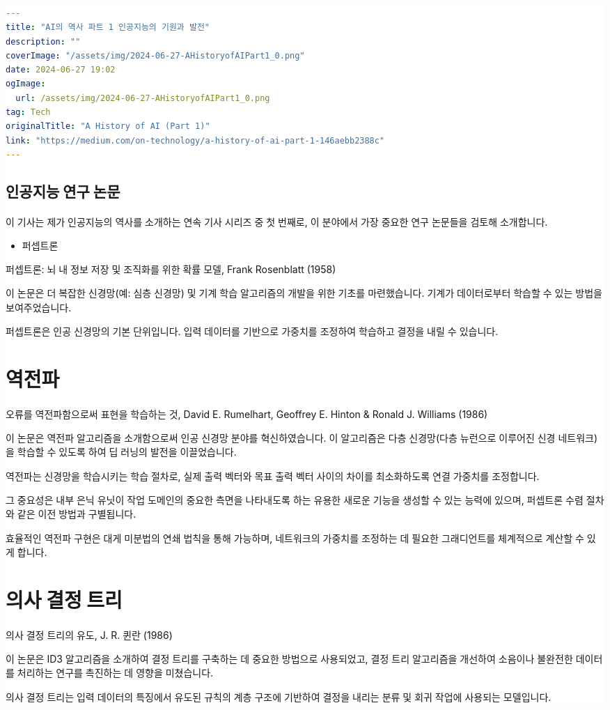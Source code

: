 ```yaml
---
title: "AI의 역사 파트 1 인공지능의 기원과 발전"
description: ""
coverImage: "/assets/img/2024-06-27-AHistoryofAIPart1_0.png"
date: 2024-06-27 19:02
ogImage: 
  url: /assets/img/2024-06-27-AHistoryofAIPart1_0.png
tag: Tech
originalTitle: "A History of AI (Part 1)"
link: "https://medium.com/on-technology/a-history-of-ai-part-1-146aebb2388c"
---
```



## 인공지능 연구 논문

이 기사는 제가 인공지능의 역사를 소개하는 연속 기사 시리즈 중 첫 번째로, 이 분야에서 가장 중요한 연구 논문들을 검토해 소개합니다.

- 퍼셉트론

퍼셉트론: 뇌 내 정보 저장 및 조직화를 위한 확률 모델, Frank Rosenblatt (1958)

<div class="content-ad"></div>

이 논문은 더 복잡한 신경망(예: 심층 신경망) 및 기계 학습 알고리즘의 개발을 위한 기초를 마련했습니다. 기계가 데이터로부터 학습할 수 있는 방법을 보여주었습니다.

퍼셉트론은 인공 신경망의 기본 단위입니다. 입력 데이터를 기반으로 가중치를 조정하여 학습하고 결정을 내릴 수 있습니다.

# 역전파

오류를 역전파함으로써 표현을 학습하는 것, David E. Rumelhart, Geoffrey E. Hinton & Ronald J. Williams (1986)

<div class="content-ad"></div>

이 논문은 역전파 알고리즘을 소개함으로써 인공 신경망 분야를 혁신하였습니다. 이 알고리즘은 다층 신경망(다층 뉴런으로 이루어진 신경 네트워크)을 학습할 수 있도록 하여 딥 러닝의 발전을 이끌었습니다.

역전파는 신경망을 학습시키는 학습 절차로, 실제 출력 벡터와 목표 출력 벡터 사이의 차이를 최소화하도록 연결 가중치를 조정합니다.

그 중요성은 내부 은닉 유닛이 작업 도메인의 중요한 측면을 나타내도록 하는 유용한 새로운 기능을 생성할 수 있는 능력에 있으며, 퍼셉트론 수렴 절차와 같은 이전 방법과 구별됩니다.

효율적인 역전파 구현은 대게 미분법의 연쇄 법칙을 통해 가능하며, 네트워크의 가중치를 조정하는 데 필요한 그래디언트를 체계적으로 계산할 수 있게 합니다.

<div class="content-ad"></div>

# 의사 결정 트리

의사 결정 트리의 유도, J. R. 퀸란 (1986)

이 논문은 ID3 알고리즘을 소개하여 결정 트리를 구축하는 데 중요한 방법으로 사용되었고, 결정 트리 알고리즘을 개선하여 소음이나 불완전한 데이터를 처리하는 연구를 촉진하는 데 영향을 미쳤습니다.

의사 결정 트리는 입력 데이터의 특징에서 유도된 규칙의 계층 구조에 기반하여 결정을 내리는 분류 및 회귀 작업에 사용되는 모델입니다.
